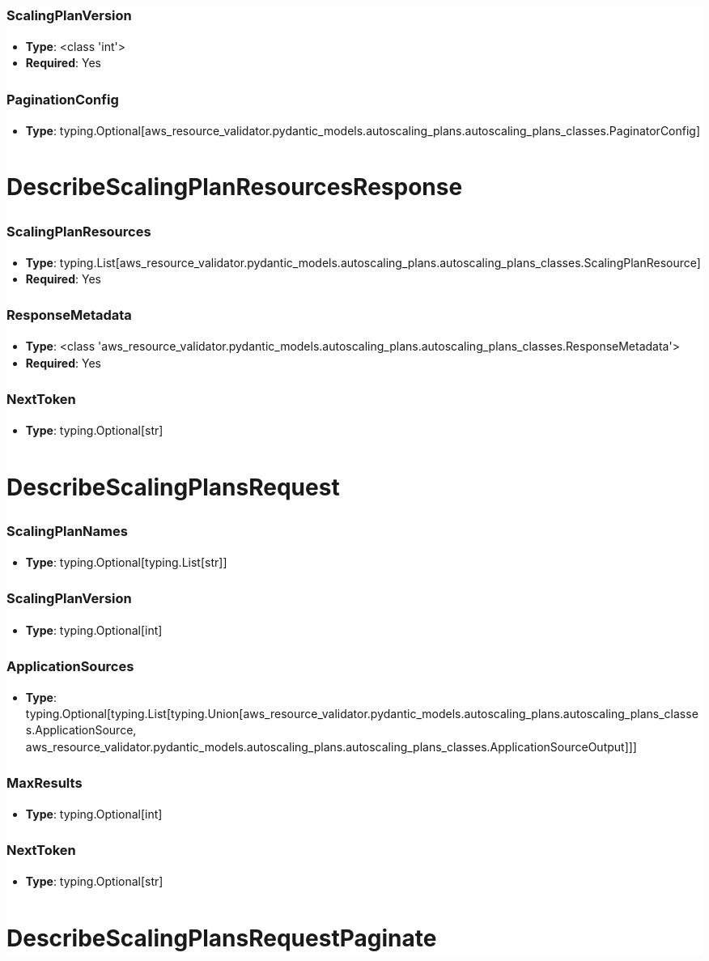 ### ScalingPlanVersion
- **Type**: <class 'int'>
- **Required**: Yes

### PaginationConfig
- **Type**: typing.Optional[aws_resource_validator.pydantic_models.autoscaling_plans.autoscaling_plans_classes.PaginatorConfig]


# DescribeScalingPlanResourcesResponse

### ScalingPlanResources
- **Type**: typing.List[aws_resource_validator.pydantic_models.autoscaling_plans.autoscaling_plans_classes.ScalingPlanResource]
- **Required**: Yes

### ResponseMetadata
- **Type**: <class 'aws_resource_validator.pydantic_models.autoscaling_plans.autoscaling_plans_classes.ResponseMetadata'>
- **Required**: Yes

### NextToken
- **Type**: typing.Optional[str]


# DescribeScalingPlansRequest

### ScalingPlanNames
- **Type**: typing.Optional[typing.List[str]]

### ScalingPlanVersion
- **Type**: typing.Optional[int]

### ApplicationSources
- **Type**: typing.Optional[typing.List[typing.Union[aws_resource_validator.pydantic_models.autoscaling_plans.autoscaling_plans_classes.ApplicationSource, aws_resource_validator.pydantic_models.autoscaling_plans.autoscaling_plans_classes.ApplicationSourceOutput]]]

### MaxResults
- **Type**: typing.Optional[int]

### NextToken
- **Type**: typing.Optional[str]


# DescribeScalingPlansRequestPaginate
